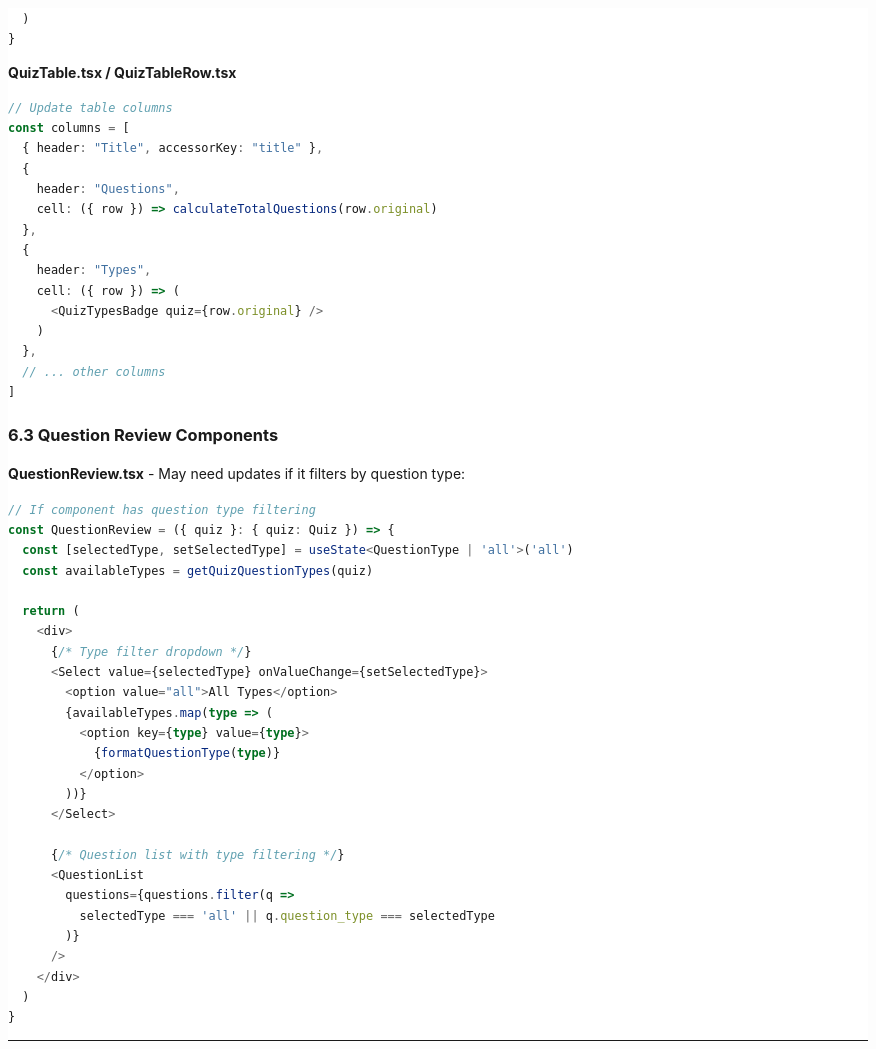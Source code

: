 ```typescript
  )
}
```

**QuizTable.tsx / QuizTableRow.tsx**
```typescript
// Update table columns
const columns = [
  { header: "Title", accessorKey: "title" },
  {
    header: "Questions",
    cell: ({ row }) => calculateTotalQuestions(row.original)
  },
  {
    header: "Types",
    cell: ({ row }) => (
      <QuizTypesBadge quiz={row.original} />
    )
  },
  // ... other columns
]
```

### 6.3 Question Review Components

**QuestionReview.tsx** - May need updates if it filters by question type:

```typescript
// If component has question type filtering
const QuestionReview = ({ quiz }: { quiz: Quiz }) => {
  const [selectedType, setSelectedType] = useState<QuestionType | 'all'>('all')
  const availableTypes = getQuizQuestionTypes(quiz)

  return (
    <div>
      {/* Type filter dropdown */}
      <Select value={selectedType} onValueChange={setSelectedType}>
        <option value="all">All Types</option>
        {availableTypes.map(type => (
          <option key={type} value={type}>
            {formatQuestionType(type)}
          </option>
        ))}
      </Select>

      {/* Question list with type filtering */}
      <QuestionList
        questions={questions.filter(q =>
          selectedType === 'all' || q.question_type === selectedType
        )}
      />
    </div>
  )
}
```

---
